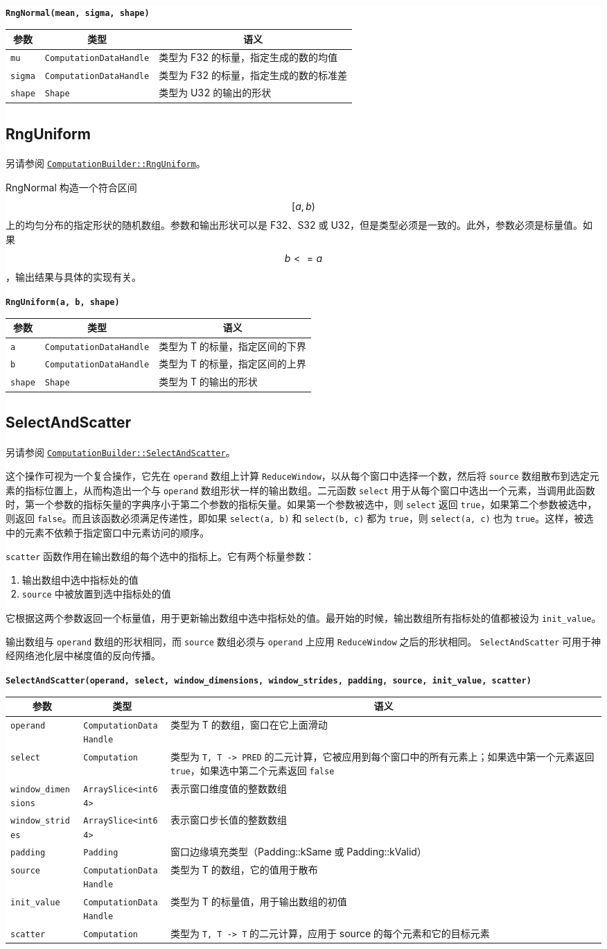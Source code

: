 <b>`RngNormal(mean, sigma, shape)`</b>

| 参数 | 类型 | 语义                              |
| --------- | ----------------------- | -------------------------------------- |
| `mu`      | `ComputationDataHandle` | 类型为 F32 的标量，指定生成的数的均值  |
| `sigma`   | `ComputationDataHandle` | 类型为 F32 的标量，指定生成的数的标准差  |
| `shape`   | `Shape`                 | 类型为 U32 的输出的形状 |

## RngUniform

另请参阅 [`ComputationBuilder::RngUniform`](https://www.tensorflow.org/code/tensorflow/compiler/xla/client/computation_builder.h)。

RngNormal 构造一个符合区间 $$[a,b)$$ 上的均匀分布的指定形状的随机数组。参数和输出形状可以是 F32、S32 或 U32，但是类型必须是一致的。此外，参数必须是标量值。如果 $$b <= a$$，输出结果与具体的实现有关。

<b>`RngUniform(a, b, shape)`</b>

| 参数 | 类型 | 语义                         |
| --------- | ----------------------- | --------------------------------- |
| `a`       | `ComputationDataHandle` | 类型为 T 的标量，指定区间的下界 |
| `b`       | `ComputationDataHandle` | 类型为 T 的标量，指定区间的上界 |
| `shape`   | `Shape`                 | 类型为 T 的输出的形状 |

## SelectAndScatter

另请参阅 [`ComputationBuilder::SelectAndScatter`](https://www.tensorflow.org/code/tensorflow/compiler/xla/client/computation_builder.h)。

这个操作可视为一个复合操作，它先在 `operand` 数组上计算 `ReduceWindow`，以从每个窗口中选择一个数，然后将 `source` 数组散布到选定元素的指标位置上，从而构造出一个与 `operand` 数组形状一样的输出数组。二元函数 `select` 用于从每个窗口中选出一个元素，当调用此函数时，第一个参数的指标矢量的字典序小于第二个参数的指标矢量。如果第一个参数被选中，则 `select` 返回 `true`，如果第二个参数被选中，则返回 `false`。而且该函数必须满足传递性，即如果 `select(a, b)` 和 `select(b, c)` 都为 `true`，则 `select(a, c)` 也为 `true`。这样，被选中的元素不依赖于指定窗口中元素访问的顺序。

`scatter` 函数作用在输出数组的每个选中的指标上。它有两个标量参数：

1. 输出数组中选中指标处的值
2. `source` 中被放置到选中指标处的值

它根据这两个参数返回一个标量值，用于更新输出数组中选中指标处的值。最开始的时候，输出数组所有指标处的值都被设为 `init_value`。

输出数组与 `operand` 数组的形状相同，而 `source` 数组必须与 `operand` 上应用 `ReduceWindow` 之后的形状相同。 `SelectAndScatter` 可用于神经网络池化层中梯度值的反向传播。

<b>`SelectAndScatter(operand, select, window_dimensions, window_strides,
padding, source, init_value, scatter)`</b>

| 参数 | 类型 | 语义                    |
| ------------------- | ----------------------- | ---------------------------- |
| `operand`           | `ComputationDataHandle` | 类型为 T 的数组，窗口在它上面滑动 |
| `select`            | `Computation`           | 类型为 `T, T -> PRED` 的二元计算，它被应用到每个窗口中的所有元素上；如果选中第一个元素返回 `true`，如果选中第二个元素返回 `false` |
| `window_dimensions` | `ArraySlice<int64>`     | 表示窗口维度值的整数数组 |
| `window_strides`    | `ArraySlice<int64>`     | 表示窗口步长值的整数数组 |
| `padding`           | `Padding`               | 窗口边缘填充类型（Padding\:\:kSame 或 Padding\:\:kValid）|
| `source`            | `ComputationDataHandle` | 类型为 T 的数组，它的值用于散布 |
| `init_value`        | `ComputationDataHandle` | 类型为 T 的标量值，用于输出数组的初值 |
| `scatter`           | `Computation`           | 类型为 `T, T -> T` 的二元计算，应用于 source 的每个元素和它的目标元素 |
